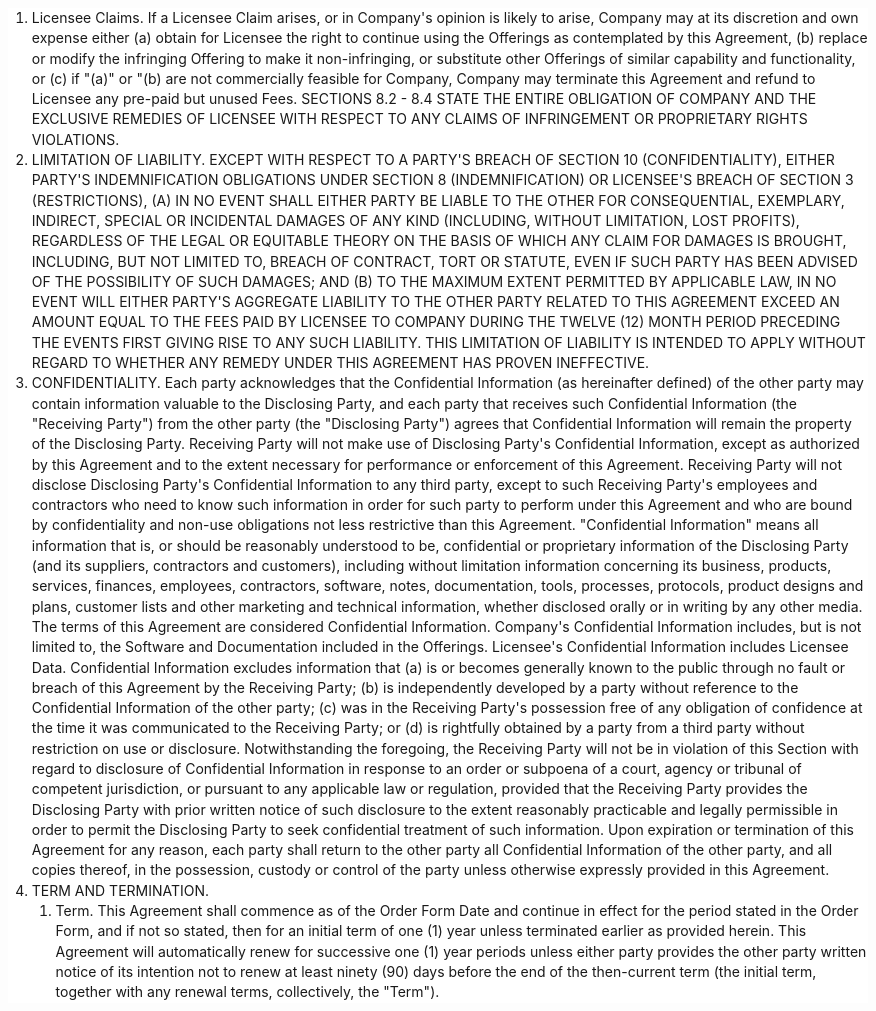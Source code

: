    1. Licensee Claims. If a Licensee Claim arises, or in Company's opinion is likely to arise, Company may at its discretion and own expense either (a) obtain for Licensee the right to continue using the Offerings as contemplated by this Agreement, (b) replace or modify the infringing Offering to make it non-infringing, or substitute other Offerings of similar capability and functionality, or (c) if "(a)" or "(b) are not commercially feasible for Company, Company may terminate this Agreement and refund to Licensee any pre-paid but unused Fees.  SECTIONS 8.2 - 8.4 STATE THE ENTIRE OBLIGATION OF COMPANY AND THE EXCLUSIVE REMEDIES OF LICENSEE WITH RESPECT TO ANY CLAIMS OF INFRINGEMENT OR PROPRIETARY RIGHTS VIOLATIONS.
1. LIMITATION OF LIABILITY. EXCEPT WITH RESPECT TO A PARTY'S BREACH OF SECTION 10 (CONFIDENTIALITY), EITHER PARTY'S INDEMNIFICATION OBLIGATIONS UNDER SECTION 8 (INDEMNIFICATION) OR LICENSEE'S BREACH OF SECTION 3 (RESTRICTIONS), (A) IN NO EVENT SHALL EITHER PARTY BE LIABLE TO THE OTHER FOR CONSEQUENTIAL, EXEMPLARY, INDIRECT, SPECIAL OR INCIDENTAL DAMAGES OF ANY KIND (INCLUDING, WITHOUT LIMITATION, LOST PROFITS), REGARDLESS OF THE LEGAL OR EQUITABLE THEORY ON THE BASIS OF WHICH ANY CLAIM FOR DAMAGES IS BROUGHT, INCLUDING, BUT NOT LIMITED TO, BREACH OF CONTRACT, TORT OR STATUTE, EVEN IF SUCH PARTY HAS BEEN ADVISED OF THE POSSIBILITY OF SUCH DAMAGES; AND (B) TO THE MAXIMUM EXTENT PERMITTED BY APPLICABLE LAW, IN NO EVENT WILL EITHER PARTY'S AGGREGATE LIABILITY TO THE OTHER PARTY RELATED TO  THIS AGREEMENT  EXCEED AN AMOUNT EQUAL TO THE FEES PAID BY LICENSEE TO COMPANY DURING THE TWELVE (12) MONTH PERIOD PRECEDING THE EVENTS FIRST GIVING RISE TO ANY SUCH LIABILITY. THIS LIMITATION OF LIABILITY IS INTENDED TO APPLY WITHOUT REGARD TO WHETHER ANY REMEDY UNDER THIS AGREEMENT HAS PROVEN INEFFECTIVE.
1. CONFIDENTIALITY. Each party acknowledges that the Confidential Information (as hereinafter defined) of the other party may contain information valuable to the Disclosing Party, and each party that receives such Confidential Information (the "Receiving Party") from the other party (the "Disclosing Party") agrees that Confidential Information will remain the property of the Disclosing Party. Receiving Party will not make use of Disclosing Party's Confidential Information, except as authorized by this Agreement and to the extent necessary for performance or enforcement of this Agreement. Receiving Party will not disclose Disclosing Party's Confidential Information to any third party, except to such Receiving Party's employees and contractors who need to know such information in order for such party to perform under this Agreement and who are bound by confidentiality and non-use obligations not less restrictive than this Agreement. "Confidential Information" means all information that is, or should be reasonably understood to be, confidential or proprietary information of the Disclosing Party (and its suppliers, contractors and customers), including without limitation information concerning its business, products, services, finances, employees, contractors, software, notes, documentation, tools, processes, protocols, product designs and plans, customer lists and other marketing and technical information, whether disclosed orally or in writing by any other media. The terms of this Agreement are considered Confidential Information. Company's Confidential Information includes, but is not limited to, the Software and Documentation included in the Offerings. Licensee's Confidential Information includes Licensee Data. Confidential Information excludes information that (a) is or becomes generally known to the public through no fault or breach of this Agreement by the Receiving Party; (b) is independently developed by a party without reference to the Confidential Information of the other party; (c) was in the Receiving Party's possession free of any obligation of confidence at the time it was communicated to the Receiving Party; or (d) is rightfully obtained by a party from a third party without restriction on use or disclosure. Notwithstanding the foregoing, the Receiving Party will not be in violation of this Section with regard to disclosure of Confidential Information in response to an order or subpoena of a court, agency or tribunal of competent jurisdiction, or pursuant to any applicable law or regulation, provided that the Receiving Party provides the Disclosing Party with prior written notice of such disclosure to the extent reasonably practicable and legally permissible in order to permit the Disclosing Party to seek confidential treatment of such information. Upon expiration or termination of this Agreement for any reason, each party shall return to the other party all Confidential Information of the other party, and all copies thereof, in the possession, custody or control of the party unless otherwise expressly provided in this Agreement.
1. TERM AND TERMINATION.
   1. Term. This Agreement shall commence as of the Order Form Date and continue in effect for the period stated in the Order Form, and if not so stated, then for an initial term of one (1) year unless terminated earlier as provided herein. This Agreement will automatically renew for successive one (1) year periods unless either party provides the other party written notice of its intention not to renew at least ninety (90) days before the end of the then-current term (the initial term, together with any renewal terms, collectively, the "Term").